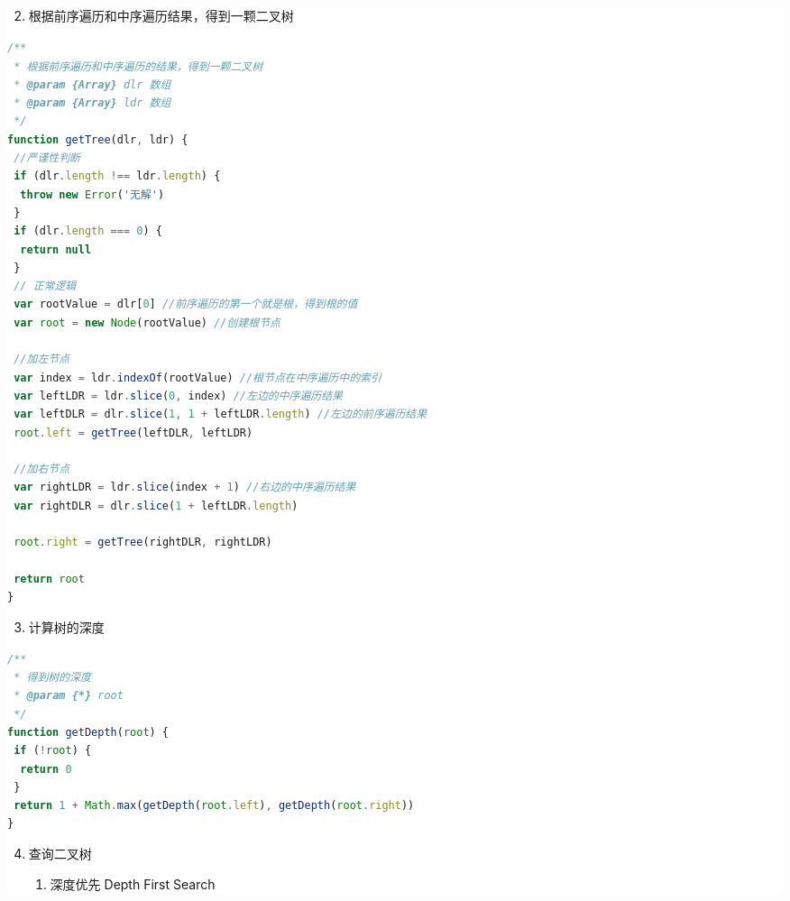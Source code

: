 2. 根据前序遍历和中序遍历结果，得到一颗二叉树

```js
/**
 * 根据前序遍历和中序遍历的结果，得到一颗二叉树
 * @param {Array} dlr 数组
 * @param {Array} ldr 数组
 */
function getTree(dlr, ldr) {
 //严谨性判断
 if (dlr.length !== ldr.length) {
  throw new Error('无解')
 }
 if (dlr.length === 0) {
  return null
 }
 // 正常逻辑
 var rootValue = dlr[0] //前序遍历的第一个就是根，得到根的值
 var root = new Node(rootValue) //创建根节点

 //加左节点
 var index = ldr.indexOf(rootValue) //根节点在中序遍历中的索引
 var leftLDR = ldr.slice(0, index) //左边的中序遍历结果
 var leftDLR = dlr.slice(1, 1 + leftLDR.length) //左边的前序遍历结果
 root.left = getTree(leftDLR, leftLDR)

 //加右节点
 var rightLDR = ldr.slice(index + 1) //右边的中序遍历结果
 var rightDLR = dlr.slice(1 + leftLDR.length)

 root.right = getTree(rightDLR, rightLDR)

 return root
}
```

3. 计算树的深度

```js
/**
 * 得到树的深度
 * @param {*} root
 */
function getDepth(root) {
 if (!root) {
  return 0
 }
 return 1 + Math.max(getDepth(root.left), getDepth(root.right))
}
```

4. 查询二叉树

    1. 深度优先 Depth First Search
